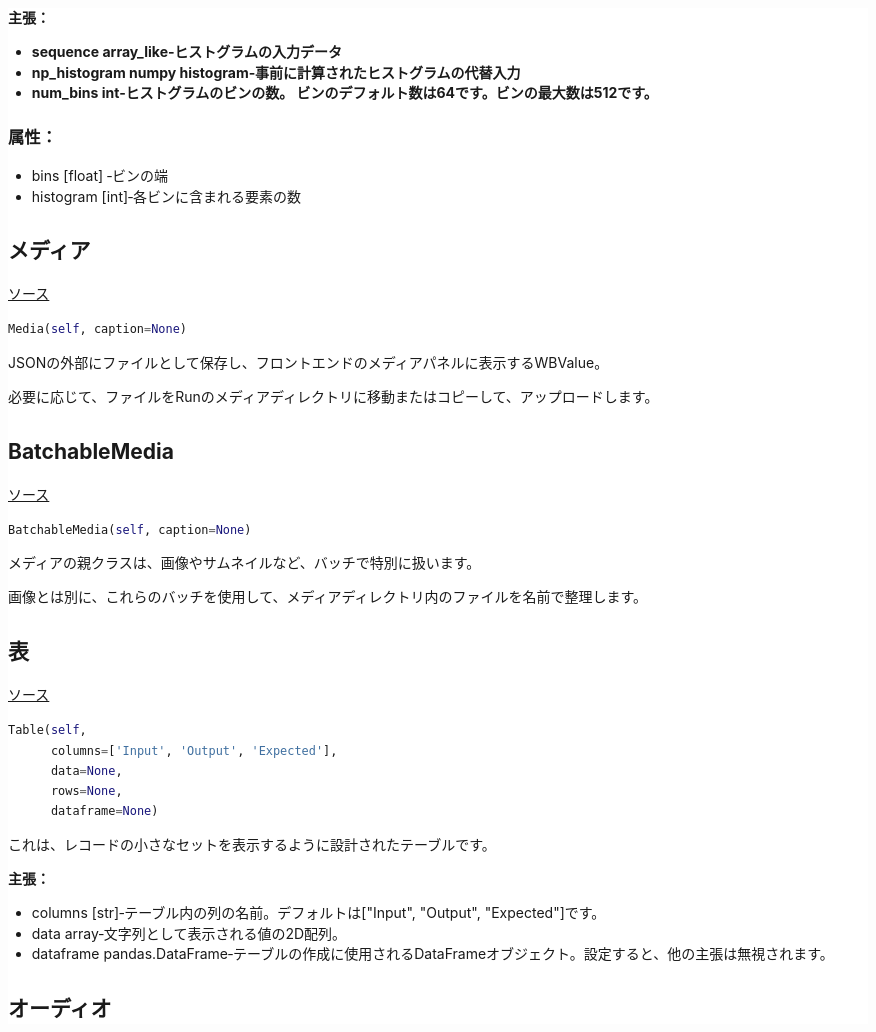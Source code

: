**主張：**

* **sequence array\_like‐ヒストグラムの入力データ**
* **np\_histogram numpy histogram‐事前に計算されたヒストグラムの代替入力**
* **num\_bins int‐ヒストグラムのビンの数。 ビンのデフォルト数は64です。ビンの最大数は512です。**

### **属性：**

* bins \[float\] ‐ビンの端
* histogram \[int\]‐各ビンに含まれる要素の数

## **メディア**

 [ソース](https://github.com/wandb/client/blob/master/wandb/data_types.py#L122)

```python
Media(self, caption=None)
```

JSONの外部にファイルとして保存し、フロントエンドのメディアパネルに表示するWBValue。

必要に応じて、ファイルをRunのメディアディレクトリに移動またはコピーして、アップロードします。

## BatchableMedia

   [ソース](https://github.com/wandb/client/blob/master/wandb/data_types.py#L232)

```python
BatchableMedia(self, caption=None)
```

メディアの親クラスは、画像やサムネイルなど、バッチで特別に扱います。

画像とは別に、これらのバッチを使用して、メディアディレクトリ内のファイルを名前で整理します。

##  **表**

 [ソース](https://github.com/wandb/client/blob/master/wandb/data_types.py#L244)

```python
Table(self,
      columns=['Input', 'Output', 'Expected'],
      data=None,
      rows=None,
      dataframe=None)
```

これは、レコードの小さなセットを表示するように設計されたテーブルです。

**主張：**

* columns \[str\]‐テーブル内の列の名前。デフォルトは\["Input", "Output", "Expected"\]です。
* data array‐文字列として表示される値の2D配列。
* dataframe pandas.DataFrame‐テーブルの作成に使用されるDataFrameオブジェクト。設定すると、他の主張は無視されます。

##  **オーディオ**
